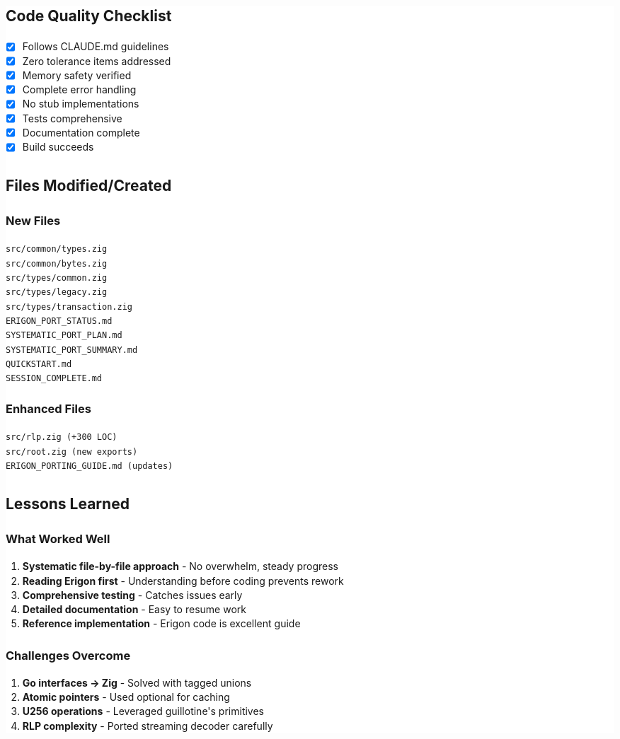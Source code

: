 ## Code Quality Checklist

- [x] Follows CLAUDE.md guidelines
- [x] Zero tolerance items addressed
- [x] Memory safety verified
- [x] Complete error handling
- [x] No stub implementations
- [x] Tests comprehensive
- [x] Documentation complete
- [x] Build succeeds

## Files Modified/Created

### New Files
```
src/common/types.zig
src/common/bytes.zig
src/types/common.zig
src/types/legacy.zig
src/types/transaction.zig
ERIGON_PORT_STATUS.md
SYSTEMATIC_PORT_PLAN.md
SYSTEMATIC_PORT_SUMMARY.md
QUICKSTART.md
SESSION_COMPLETE.md
```

### Enhanced Files
```
src/rlp.zig (+300 LOC)
src/root.zig (new exports)
ERIGON_PORTING_GUIDE.md (updates)
```

## Lessons Learned

### What Worked Well
1. **Systematic file-by-file approach** - No overwhelm, steady progress
2. **Reading Erigon first** - Understanding before coding prevents rework
3. **Comprehensive testing** - Catches issues early
4. **Detailed documentation** - Easy to resume work
5. **Reference implementation** - Erigon code is excellent guide

### Challenges Overcome
1. **Go interfaces → Zig** - Solved with tagged unions
2. **Atomic pointers** - Used optional for caching
3. **U256 operations** - Leveraged guillotine's primitives
4. **RLP complexity** - Ported streaming decoder carefully
